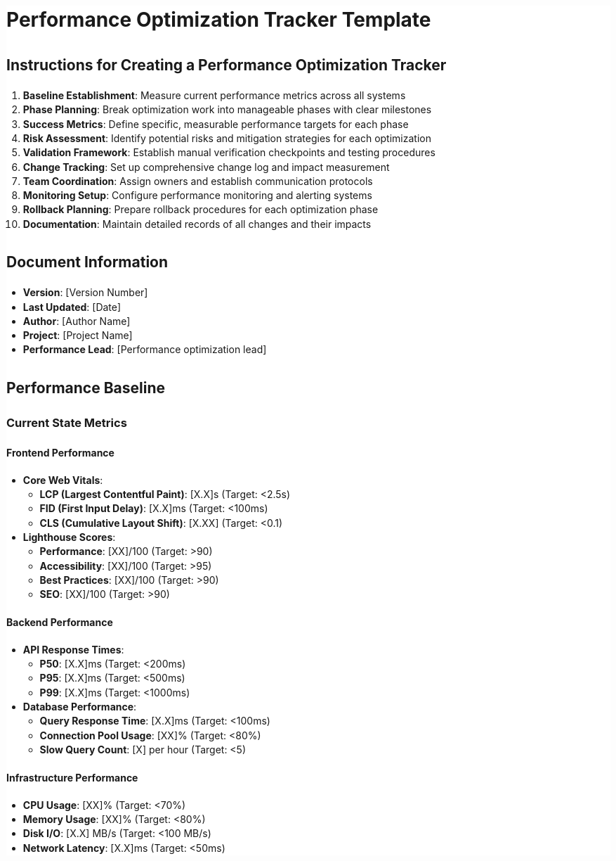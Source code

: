 # Performance Optimization Tracker Template

## Instructions for Creating a Performance Optimization Tracker
1. **Baseline Establishment**: Measure current performance metrics across all systems
2. **Phase Planning**: Break optimization work into manageable phases with clear milestones
3. **Success Metrics**: Define specific, measurable performance targets for each phase
4. **Risk Assessment**: Identify potential risks and mitigation strategies for each optimization
5. **Validation Framework**: Establish manual verification checkpoints and testing procedures
6. **Change Tracking**: Set up comprehensive change log and impact measurement
7. **Team Coordination**: Assign owners and establish communication protocols
8. **Monitoring Setup**: Configure performance monitoring and alerting systems
9. **Rollback Planning**: Prepare rollback procedures for each optimization phase
10. **Documentation**: Maintain detailed records of all changes and their impacts

## Document Information
- **Version**: [Version Number]
- **Last Updated**: [Date]
- **Author**: [Author Name]
- **Project**: [Project Name]
- **Performance Lead**: [Performance optimization lead]

## Performance Baseline
### Current State Metrics
#### Frontend Performance
- **Core Web Vitals**:
  - **LCP (Largest Contentful Paint)**: [X.X]s (Target: <2.5s)
  - **FID (First Input Delay)**: [X.X]ms (Target: <100ms)
  - **CLS (Cumulative Layout Shift)**: [X.XX] (Target: <0.1)
- **Lighthouse Scores**:
  - **Performance**: [XX]/100 (Target: >90)
  - **Accessibility**: [XX]/100 (Target: >95)
  - **Best Practices**: [XX]/100 (Target: >90)
  - **SEO**: [XX]/100 (Target: >90)

#### Backend Performance
- **API Response Times**:
  - **P50**: [X.X]ms (Target: <200ms)
  - **P95**: [X.X]ms (Target: <500ms)
  - **P99**: [X.X]ms (Target: <1000ms)
- **Database Performance**:
  - **Query Response Time**: [X.X]ms (Target: <100ms)
  - **Connection Pool Usage**: [XX]% (Target: <80%)
  - **Slow Query Count**: [X] per hour (Target: <5)

#### Infrastructure Performance
- **CPU Usage**: [XX]% (Target: <70%)
- **Memory Usage**: [XX]% (Target: <80%)
- **Disk I/O**: [X.X] MB/s (Target: <100 MB/s)
- **Network Latency**: [X.X]ms (Target: <50ms)

